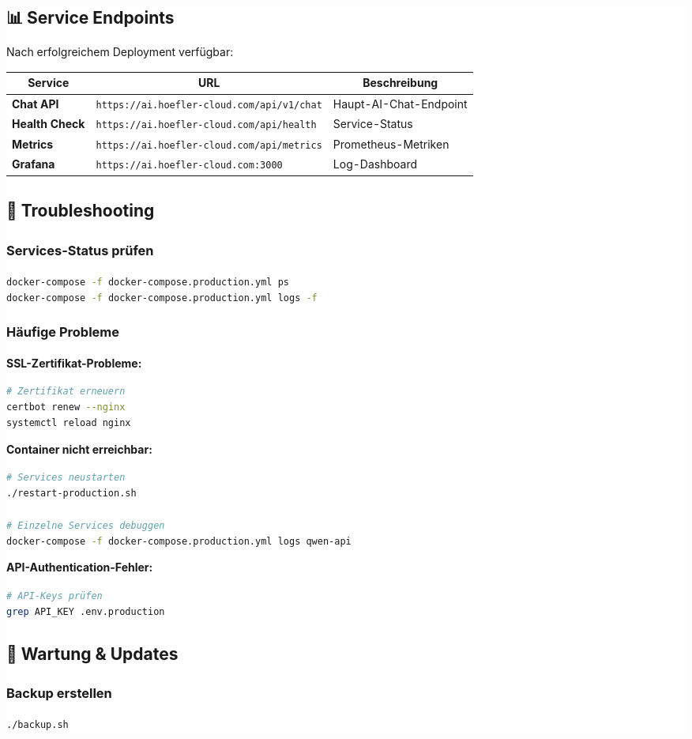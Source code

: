 ## 📊 Service Endpoints

Nach erfolgreichem Deployment verfügbar:

| Service | URL | Beschreibung |
|---------|-----|--------------|
| **Chat API** | `https://ai.hoefler-cloud.com/api/v1/chat` | Haupt-AI-Chat-Endpoint |
| **Health Check** | `https://ai.hoefler-cloud.com/api/health` | Service-Status |
| **Metrics** | `https://ai.hoefler-cloud.com/api/metrics` | Prometheus-Metriken |
| **Grafana** | `https://ai.hoefler-cloud.com:3000` | Log-Dashboard |

## 🔧 Troubleshooting

### Services-Status prüfen
```bash
docker-compose -f docker-compose.production.yml ps
docker-compose -f docker-compose.production.yml logs -f
```

### Häufige Probleme

**SSL-Zertifikat-Probleme:**
```bash
# Zertifikat erneuern
certbot renew --nginx
systemctl reload nginx
```

**Container nicht erreichbar:**
```bash
# Services neustarten
./restart-production.sh

# Einzelne Services debuggen
docker-compose -f docker-compose.production.yml logs qwen-api
```

**API-Authentication-Fehler:**
```bash
# API-Keys prüfen
grep API_KEY .env.production
```

## 🚧 Wartung & Updates

### Backup erstellen
```bash
./backup.sh
```
